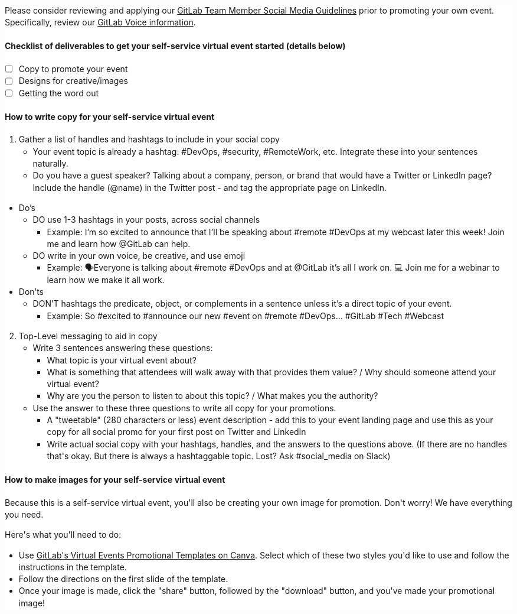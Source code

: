 Please consider reviewing and applying our [GitLab Team Member Social Media Guidelines](/handbook/marketing/team-member-social-media-policy/) prior to promoting your own event. Specifically, review our [GitLab Voice information](/handbook/marketing/team-member-social-media-policy/#gitlab-voice).

#### Checklist of deliverables to get your self-service virtual event started (details below)
* [ ]  Copy to promote your event
* [ ]  Designs for creative/images
* [ ]  Getting the word out

#### How to write copy for your self-service virtual event
1. Gather a list of handles and hashtags to include in your social copy
   * Your event topic is already a hashtag: #DevOps, #security, #RemoteWork, etc. Integrate these into your sentences naturally.
   * Do you have a guest speaker? Talking about a company, person, or brand that would have a Twitter or LinkedIn page? Include the handle (@name) in the Twitter post - and tag the appropriate page on LinkedIn.

* Do’s
   * DO use 1-3 hashtags in your posts, across social channels
      * Example: I’m so excited to announce that I’ll be speaking about #remote #DevOps at my webcast later this week! Join me and learn how @GitLab can help.
   * DO write in your own voice, be creative, and use emoji
      * Example: 🗣Everyone is talking about #remote #DevOps and at @GitLab it’s all I work on. 💻 Join me for a webinar to learn how we make it all work.
* Don’ts
    * DON’T hashtags the predicate, object, or complements in a sentence unless it’s a direct topic of your event.
      * Example: So #excited to #announce our new #event on #remote #DevOps… #GitLab #Tech #Webcast

2. Top-Level messaging to aid in copy
   * Write 3 sentences answering these questions:
      * What topic is your virtual event about?
      * What is something that attendees will walk away with that provides them value? / Why should someone attend your virtual event?
      * Why are you the person to listen to about this topic? / What makes you the authority?
   * Use the answer to these three questions to write all copy for your promotions.
      * A "tweetable" (280 characters or less) event description - add this to your event landing page and use this as your copy for all social promo for your first post on Twitter and LinkedIn
      * Write actual social copy with your hashtags, handles, and the answers to the questions above. (If there are no handles that's okay. But there is always a hashtaggable topic. Lost? Ask #social_media on Slack)

#### How to make images for your self-service virtual event
Because this is a self-service virtual event, you'll also be creating your own image for promotion. Don't worry! We have everything you need.

Here's what you'll need to do:

* Use [GitLab's Virtual Events Promotional Templates on Canva](https://www.canva.com/design/DAEOD5yTT_8/Vp8aqPPHdLVuvpNLlv9jzA/view?utm_content=DAEOD5yTT_8&utm_campaign=designshare&utm_medium=link&utm_source=sharebutton&mode=preview). Select which of these two styles you'd like to use and follow the instructions in the template.
* Follow the directions on the first slide of the template.
* Once your image is made, click the "share" button, followed by the "download" button, and you've made your promotional image!
